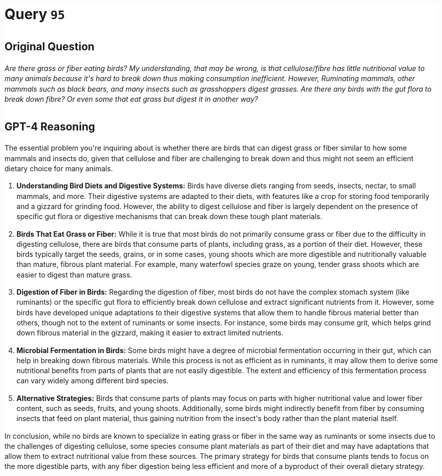 # Query `95`

## Original Question

*Are there grass or fiber eating birds?
My understanding, that may be wrong, is that cellulose/fibre has little nutritional value to many animals because it's hard to break down thus making consumption inefficient. However, Ruminating mammals, other mammals such as black bears, and many insects such as grasshoppers digest grasses.
Are there any birds with the gut flora to break down fibre? Or even some that eat grass but digest it in another way?*

## GPT-4 Reasoning

The essential problem you're inquiring about is whether there are birds that can digest grass or fiber similar to how some mammals and insects do, given that cellulose and fiber are challenging to break down and thus might not seem an efficient dietary choice for many animals.

1. **Understanding Bird Diets and Digestive Systems:** Birds have diverse diets ranging from seeds, insects, nectar, to small mammals, and more. Their digestive systems are adapted to their diets, with features like a crop for storing food temporarily and a gizzard for grinding food. However, the ability to digest cellulose and fiber is largely dependent on the presence of specific gut flora or digestive mechanisms that can break down these tough plant materials.

2. **Birds That Eat Grass or Fiber:** While it is true that most birds do not primarily consume grass or fiber due to the difficulty in digesting cellulose, there are birds that consume parts of plants, including grass, as a portion of their diet. However, these birds typically target the seeds, grains, or in some cases, young shoots which are more digestible and nutritionally valuable than mature, fibrous plant material. For example, many waterfowl species graze on young, tender grass shoots which are easier to digest than mature grass.

3. **Digestion of Fiber in Birds:** Regarding the digestion of fiber, most birds do not have the complex stomach system (like ruminants) or the specific gut flora to efficiently break down cellulose and extract significant nutrients from it. However, some birds have developed unique adaptations to their digestive systems that allow them to handle fibrous material better than others, though not to the extent of ruminants or some insects. For instance, some birds may consume grit, which helps grind down fibrous material in the gizzard, making it easier to extract limited nutrients.

4. **Microbial Fermentation in Birds:** Some birds might have a degree of microbial fermentation occurring in their gut, which can help in breaking down fibrous materials. While this process is not as efficient as in ruminants, it may allow them to derive some nutritional benefits from parts of plants that are not easily digestible. The extent and efficiency of this fermentation process can vary widely among different bird species.

5. **Alternative Strategies:** Birds that consume parts of plants may focus on parts with higher nutritional value and lower fiber content, such as seeds, fruits, and young shoots. Additionally, some birds might indirectly benefit from fiber by consuming insects that feed on plant material, thus gaining nutrition from the insect's body rather than the plant material itself.

In conclusion, while no birds are known to specialize in eating grass or fiber in the same way as ruminants or some insects due to the challenges of digesting cellulose, some species consume plant materials as part of their diet and may have adaptations that allow them to extract nutritional value from these sources. The primary strategy for birds that consume plants tends to focus on the more digestible parts, with any fiber digestion being less efficient and more of a byproduct of their overall dietary strategy.
